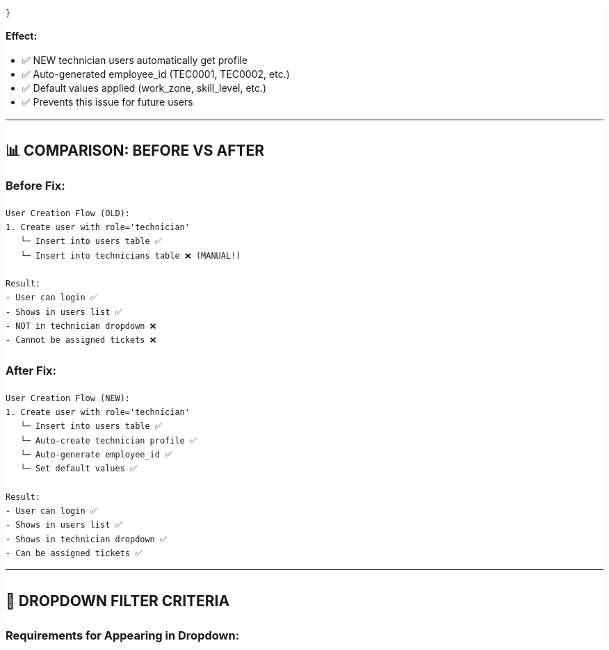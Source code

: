 ```javascript
}
```

**Effect:**
- ✅ NEW technician users automatically get profile
- ✅ Auto-generated employee_id (TEC0001, TEC0002, etc.)
- ✅ Default values applied (work_zone, skill_level, etc.)
- ✅ Prevents this issue for future users

---

## 📊 COMPARISON: BEFORE VS AFTER

### Before Fix:

```
User Creation Flow (OLD):
1. Create user with role='technician'
   └─ Insert into users table ✅
   └─ Insert into technicians table ❌ (MANUAL!)

Result:
- User can login ✅
- Shows in users list ✅
- NOT in technician dropdown ❌
- Cannot be assigned tickets ❌
```

### After Fix:

```
User Creation Flow (NEW):
1. Create user with role='technician'
   └─ Insert into users table ✅
   └─ Auto-create technician profile ✅
   └─ Auto-generate employee_id ✅
   └─ Set default values ✅

Result:
- User can login ✅
- Shows in users list ✅
- Shows in technician dropdown ✅
- Can be assigned tickets ✅
```

---

## 🎯 DROPDOWN FILTER CRITERIA

### Requirements for Appearing in Dropdown:
